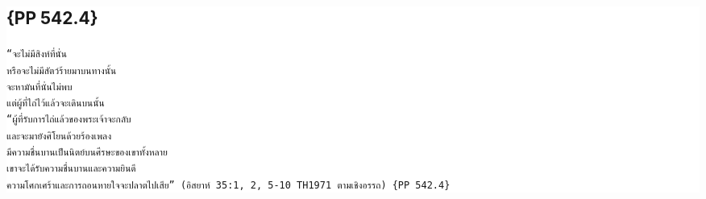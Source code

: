 ## {PP 542.4}

    “จะไม่มีสิงห์ที่นั่น
    หรือจะไม่มีสัตว์ร้ายมาบนทางนั้น
    จะหามันที่นั่นไม่พบ
    แต่ผู้ที่ไถ่ไว้แล้วจะเดินบนนั้น
    “ผู้ที่รับการไถ่แล้วของพระเจ้าจะกลับ
    และจะมายังศิโยนด้วยร้องเพลง
    มีความชื่นบานเป็นนิตย์บนศีรษะของเขาทั้งหลาย
    เขาจะได้รับความชื่นบานและความยินดี
    ความโศกเศร้าและการถอนหายใจจะปลาตไปเสีย” (อิสยาห์ 35:1, 2, 5-10 TH1971 ตามเชิงอรรถ) {PP 542.4}